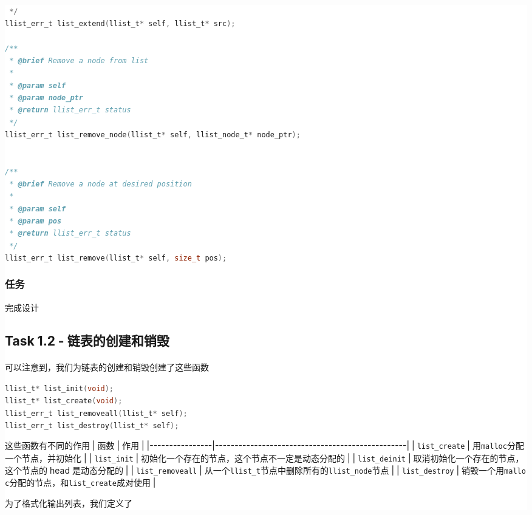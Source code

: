 ```c
 */
llist_err_t list_extend(llist_t* self, llist_t* src);

/**
 * @brief Remove a node from list
 *
 * @param self
 * @param node_ptr
 * @return llist_err_t status
 */
llist_err_t list_remove_node(llist_t* self, llist_node_t* node_ptr);


/**
 * @brief Remove a node at desired position
 *
 * @param self
 * @param pos
 * @return llist_err_t status
 */
llist_err_t list_remove(llist_t* self, size_t pos);

```

### 任务

完成设计

## Task 1.2 - 链表的创建和销毁

可以注意到，我们为链表的创建和销毁创建了这些函数

```c
llist_t* list_init(void);
llist_t* list_create(void);
llist_err_t list_removeall(llist_t* self);
llist_err_t list_destroy(llist_t* self);
```

这些函数有不同的作用
| 函数 | 作用 |
|----------------|-------------------------------------------------|
| `list_create` | 用`malloc`分配一个节点，并初始化 |
| `list_init` | 初始化一个存在的节点，这个节点不一定是动态分配的 |
| `list_deinit` | 取消初始化一个存在的节点，这个节点的 head 是动态分配的 |
| `list_removeall` | 从一个`llist_t`节点中删除所有的`llist_node`节点 |
| `list_destroy` | 销毁一个用`malloc`分配的节点，和`list_create`成对使用 |

为了格式化输出列表，我们定义了
